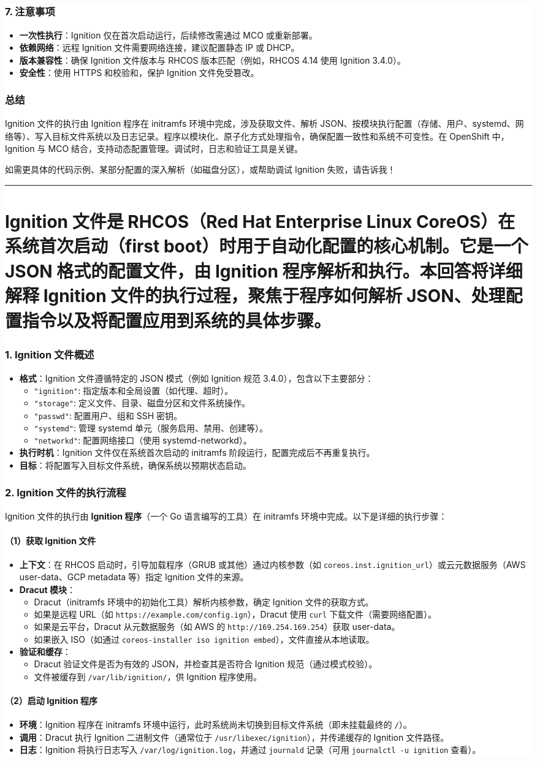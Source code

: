 ### 7. **注意事项**
- **一次性执行**：Ignition 仅在首次启动运行，后续修改需通过 MCO 或重新部署。
- **依赖网络**：远程 Ignition 文件需要网络连接，建议配置静态 IP 或 DHCP。
- **版本兼容性**：确保 Ignition 文件版本与 RHCOS 版本匹配（例如，RHCOS 4.14 使用 Ignition 3.4.0）。
- **安全性**：使用 HTTPS 和校验和，保护 Ignition 文件免受篡改。

### 总结
Ignition 文件的执行由 Ignition 程序在 initramfs 环境中完成，涉及获取文件、解析 JSON、按模块执行配置（存储、用户、systemd、网络等）、写入目标文件系统以及日志记录。程序以模块化、原子化方式处理指令，确保配置一致性和系统不可变性。在 OpenShift 中，Ignition 与 MCO 结合，支持动态配置管理。调试时，日志和验证工具是关键。

如需更具体的代码示例、某部分配置的深入解析（如磁盘分区），或帮助调试 Ignition 失败，请告诉我！

---

# Ignition 文件是 RHCOS（Red Hat Enterprise Linux CoreOS）在系统首次启动（first boot）时用于自动化配置的核心机制。它是一个 JSON 格式的配置文件，由 **Ignition 程序**解析和执行。本回答将详细解释 Ignition 文件的执行过程，聚焦于程序如何解析 JSON、处理配置指令以及将配置应用到系统的具体步骤。

### 1. **Ignition 文件概述**
- **格式**：Ignition 文件遵循特定的 JSON 模式（例如 Ignition 规范 3.4.0），包含以下主要部分：
    - `"ignition"`: 指定版本和全局设置（如代理、超时）。
    - `"storage"`: 定义文件、目录、磁盘分区和文件系统操作。
    - `"passwd"`: 配置用户、组和 SSH 密钥。
    - `"systemd"`: 管理 systemd 单元（服务启用、禁用、创建等）。
    - `"networkd"`: 配置网络接口（使用 systemd-networkd）。
- **执行时机**：Ignition 文件仅在系统首次启动的 initramfs 阶段运行，配置完成后不再重复执行。
- **目标**：将配置写入目标文件系统，确保系统以预期状态启动。

### 2. **Ignition 文件的执行流程**
Ignition 文件的执行由 **Ignition 程序**（一个 Go 语言编写的工具）在 initramfs 环境中完成。以下是详细的执行步骤：

#### （1）**获取 Ignition 文件**
- **上下文**：在 RHCOS 启动时，引导加载程序（GRUB 或其他）通过内核参数（如 `coreos.inst.ignition_url`）或云元数据服务（AWS user-data、GCP metadata 等）指定 Ignition 文件的来源。
- **Dracut 模块**：
    - Dracut（initramfs 环境中的初始化工具）解析内核参数，确定 Ignition 文件的获取方式。
    - 如果是远程 URL（如 `https://example.com/config.ign`），Dracut 使用 `curl` 下载文件（需要网络配置）。
    - 如果是云平台，Dracut 从元数据服务（如 AWS 的 `http://169.254.169.254`）获取 user-data。
    - 如果嵌入 ISO（如通过 `coreos-installer iso ignition embed`），文件直接从本地读取。
- **验证和缓存**：
    - Dracut 验证文件是否为有效的 JSON，并检查其是否符合 Ignition 规范（通过模式校验）。
    - 文件被缓存到 `/var/lib/ignition/`，供 Ignition 程序使用。

#### （2）**启动 Ignition 程序**
- **环境**：Ignition 程序在 initramfs 环境中运行，此时系统尚未切换到目标文件系统（即未挂载最终的 `/`）。
- **调用**：Dracut 执行 Ignition 二进制文件（通常位于 `/usr/libexec/ignition`），并传递缓存的 Ignition 文件路径。
- **日志**：Ignition 将执行日志写入 `/var/log/ignition.log`，并通过 `journald` 记录（可用 `journalctl -u ignition` 查看）。
